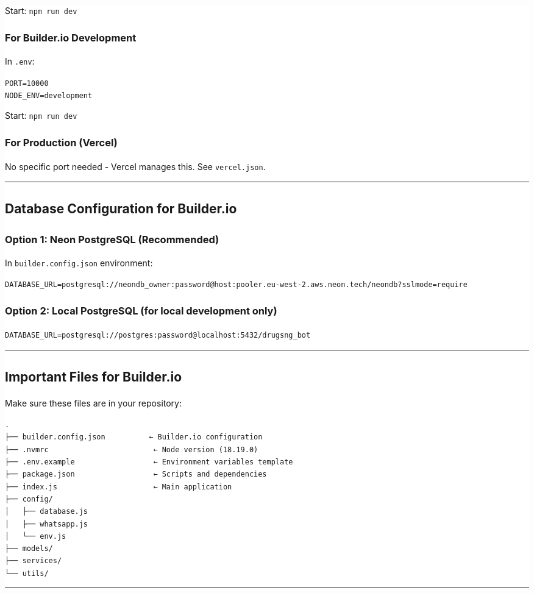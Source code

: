 Start: `npm run dev`

### For Builder.io Development

In `.env`:

```env
PORT=10000
NODE_ENV=development
```

Start: `npm run dev`

### For Production (Vercel)

No specific port needed - Vercel manages this. See `vercel.json`.

---

## Database Configuration for Builder.io

### Option 1: Neon PostgreSQL (Recommended)

In `builder.config.json` environment:

```env
DATABASE_URL=postgresql://neondb_owner:password@host:pooler.eu-west-2.aws.neon.tech/neondb?sslmode=require
```

### Option 2: Local PostgreSQL (for local development only)

```env
DATABASE_URL=postgresql://postgres:password@localhost:5432/drugsng_bot
```

---

## Important Files for Builder.io

Make sure these files are in your repository:

```
.
├── builder.config.json          ← Builder.io configuration
├── .nvmrc                        ← Node version (18.19.0)
├── .env.example                  ← Environment variables template
├── package.json                  ← Scripts and dependencies
├── index.js                      ← Main application
├── config/
│   ├── database.js
│   ├── whatsapp.js
│   └── env.js
├── models/
├── services/
└── utils/
```

---